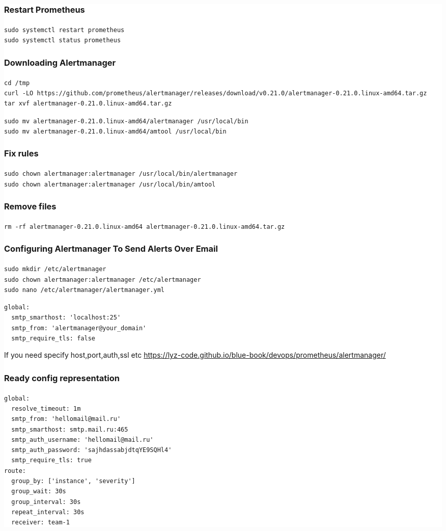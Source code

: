 ### Restart Prometheus

```
sudo systemctl restart prometheus
sudo systemctl status prometheus
```

### Downloading Alertmanager

```
cd /tmp
curl -LO https://github.com/prometheus/alertmanager/releases/download/v0.21.0/alertmanager-0.21.0.linux-amd64.tar.gz
tar xvf alertmanager-0.21.0.linux-amd64.tar.gz
```

```
sudo mv alertmanager-0.21.0.linux-amd64/alertmanager /usr/local/bin
sudo mv alertmanager-0.21.0.linux-amd64/amtool /usr/local/bin
```

### Fix rules

```
sudo chown alertmanager:alertmanager /usr/local/bin/alertmanager
sudo chown alertmanager:alertmanager /usr/local/bin/amtool
```

### Remove files

```
rm -rf alertmanager-0.21.0.linux-amd64 alertmanager-0.21.0.linux-amd64.tar.gz
```

### Configuring Alertmanager To Send Alerts Over Email

```
sudo mkdir /etc/alertmanager
sudo chown alertmanager:alertmanager /etc/alertmanager
sudo nano /etc/alertmanager/alertmanager.yml
```

```
global:
  smtp_smarthost: 'localhost:25'
  smtp_from: 'alertmanager@your_domain'
  smtp_require_tls: false
```

If you need specify host,port,auth,ssl etc 
https://lyz-code.github.io/blue-book/devops/prometheus/alertmanager/

### Ready config representation

```
global:
  resolve_timeout: 1m
  smtp_from: 'hellomail@mail.ru'
  smtp_smarthost: smtp.mail.ru:465
  smtp_auth_username: 'hellomail@mail.ru'
  smtp_auth_password: 'sajhdassabjdtqYE9SQHl4'
  smtp_require_tls: true
route:
  group_by: ['instance', 'severity']
  group_wait: 30s
  group_interval: 30s
  repeat_interval: 30s
  receiver: team-1

```